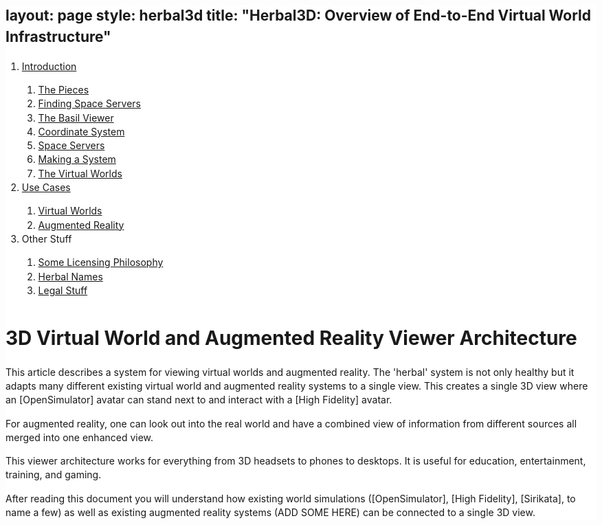 layout: page
style: herbal3d
title: "Herbal3D: Overview of End-to-End Virtual World Infrastructure"
---
<div id="herbal-toc">
  <ol>
    <li><a href="#3d-virtual-world-and-augmented-reality-viewer-architecture">Introduction</a></li>
      <ol>
        <li><a href="#the-pieces">The Pieces</a></li>
        <li><a href="#finding-space-servers">Finding Space Servers</a></li>
        <li><a href="#the-basil-viewer">The Basil Viewer</a></li>
        <li><a href="#coordinate-system">Coordinate System</a></li>
        <li><a href="#space-servers">Space Servers</a></li>
        <li><a href="#making-a-system">Making a System</a></li>
        <li><a href="#the-virtual-worlds">The Virtual Worlds</a></li>
      </ol>
    <li><a href="#use-cases">Use Cases</a></li>
      <ol>
        <li><a href="#use-case:-virtual-worlds">Virtual Worlds</a></li>
        <li><a href="#use-case:-augmented-reality">Augmented Reality</a></li>
      </ol>
    <li>Other Stuff</li>
      <ol>
        <li><a href="#some-licensing-philosophy">Some Licensing Philosophy</a></li>
        <li><a href="#herbal-names">Herbal Names</a></li>
        <li><a href="#legal-stuff">Legal Stuff</a></li>
      </ol>
  </ol>
</div>

# 3D Virtual World and Augmented Reality Viewer Architecture

This article describes a system for
viewing virtual worlds and augmented reality.
The 'herbal' system is not only healthy
but it adapts many different
existing virtual world and augmented reality
systems to a single view.
This creates a single 3D view where an
[OpenSimulator] avatar can stand next to and interact with a
[High Fidelity] avatar.

For augmented reality, one can look out into the
real world and have a combined view of information from
different sources all merged into one enhanced view.

This viewer architecture works for everything from 3D headsets to
phones to desktops.
It is useful for education, entertainment, training, and gaming.

After reading this document you will understand
how existing world simulations ([OpenSimulator], [High Fidelity], [Sirikata],
to name a few) as well as existing augmented reality systems (ADD SOME HERE)
can be connected to a single 3D view.


[^1]: see work in [Sirikata] for querying space servers by pixel size.
[^2]: a term coined from [Sirikata]
[WGS 1984]: http://earth-info.nga.mil/GandG/publications/tr8350.2/tr8350_2.html
[double]: https://en.wikipedia.org/wiki/Double-precision_floating-point_format
[X11 Server]: https://en.wikipedia.org/wiki/X_Window_System
[OpenSimulator]: http://opensimulator.org/
[High Fidelity]: http://highfidelity.io/
[Oculus]: http://www.oculus.com/
[View Service]: http://loc-loc.net/
[Herbal System]: http://herbal3d.org/
[Basil Viewer]: http://basilviewer.org/
[Pesto]: http://misterblue.github.io/pesto/
[Ragu]: http://misterblue.github.io/ragu/
[Sirikata]: http://sirikata.org/
[BSD License]: http://opensource.org/licenses/BSD-3-Clause
[MIT License]: http://opensource.org/licenses/MIT
[Apache License]: http://opensource.org/licenses/Apache-2.0
[Creative Commons Attribution-NonCommercial 4.0 International]: http://creativecommons.org/licenses/by-nc/4.0/
[OpenSimulator]: http://opensimulator.org/
[Pesto]:  http://herbal3d.github.io/pesto/
[Loc-Loc]: http://herbal3d.github.io/loc-loc/
[Ragu]: http://herbal3d.github.io/ragu/